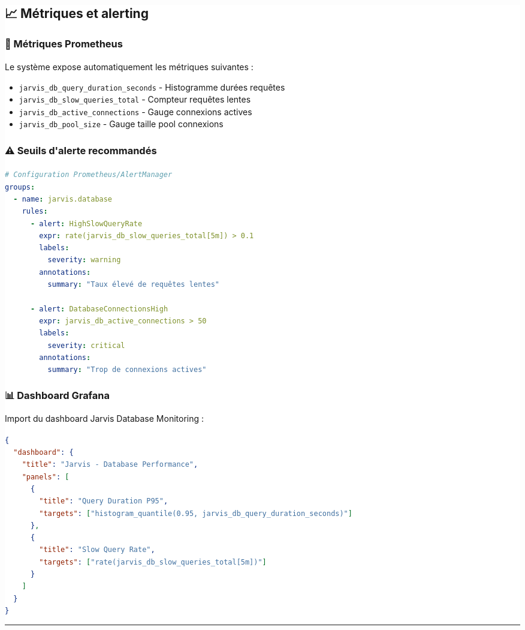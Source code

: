 ## 📈 Métriques et alerting

### 🎯 Métriques Prometheus

Le système expose automatiquement les métriques suivantes :

- `jarvis_db_query_duration_seconds` - Histogramme durées requêtes
- `jarvis_db_slow_queries_total` - Compteur requêtes lentes  
- `jarvis_db_active_connections` - Gauge connexions actives
- `jarvis_db_pool_size` - Gauge taille pool connexions

### ⚠️ Seuils d'alerte recommandés

```yaml
# Configuration Prometheus/AlertManager
groups:
  - name: jarvis.database
    rules:
      - alert: HighSlowQueryRate
        expr: rate(jarvis_db_slow_queries_total[5m]) > 0.1
        labels:
          severity: warning
        annotations:
          summary: "Taux élevé de requêtes lentes"
      
      - alert: DatabaseConnectionsHigh
        expr: jarvis_db_active_connections > 50
        labels:
          severity: critical
        annotations:
          summary: "Trop de connexions actives"
```

### 📊 Dashboard Grafana

Import du dashboard Jarvis Database Monitoring :

```json
{
  "dashboard": {
    "title": "Jarvis - Database Performance",
    "panels": [
      {
        "title": "Query Duration P95",
        "targets": ["histogram_quantile(0.95, jarvis_db_query_duration_seconds)"]
      },
      {
        "title": "Slow Query Rate",
        "targets": ["rate(jarvis_db_slow_queries_total[5m])"]
      }
    ]
  }
}
```

---